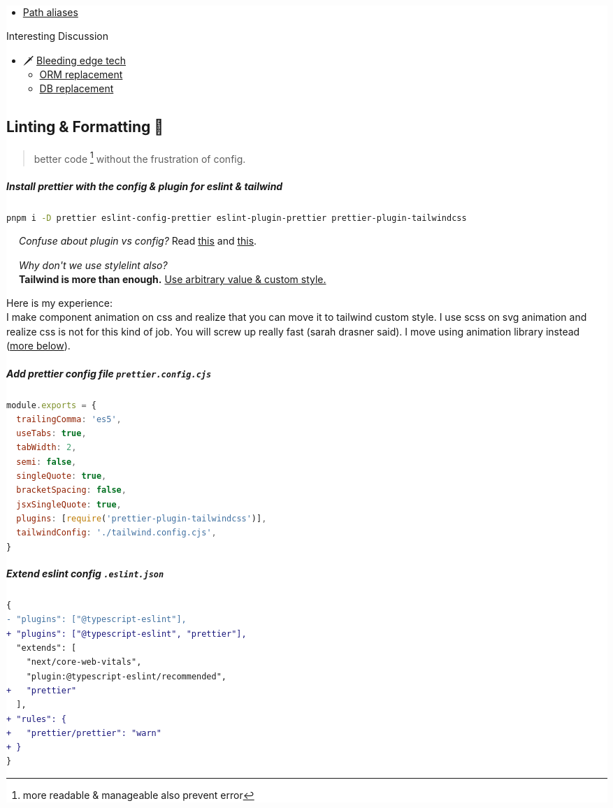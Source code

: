   - [Path aliases](#-path-aliases)
    <br/>

Interesting Discussion

- 🗡️ [Bleeding edge tech](#️-bleeding-edge-tech)
  - [ORM replacement](#orm-replacement)
  - [DB replacement](#db-replacement)



## Linting & Formatting 🧹

> better code [^1] without the frustration of config.

##### Install prettier with the config & plugin for eslint & tailwind

```bash
pnpm i -D prettier eslint-config-prettier eslint-plugin-prettier prettier-plugin-tailwindcss
```

&emsp; _Confuse about plugin vs config?_ Read [this](https://stackoverflow.com/questions/44690308/whats-the-difference-between-prettier-eslint-eslint-plugin-prettier-and-eslint) and [this](https://stackoverflow.com/questions/53189200/whats-the-difference-between-plugins-and-extends-in-eslint).

&emsp; _Why don't we use stylelint also?_<br/>
&emsp; **Tailwind is more than enough.** [Use arbitrary value & custom style.](https://tailwindcss.com/docs/adding-custom-styles#customizing-your-theme)

Here is my experience:<br/>
I make component animation on css and realize that you can move it to tailwind custom style.
I use scss on svg animation and realize css is not for this kind of job. You will screw up really fast (sarah drasner said). I move using animation library instead ([more below](#animation-🌟)).

##### Add prettier config file `prettier.config.cjs`

```js
module.exports = {
  trailingComma: 'es5',
  useTabs: true,
  tabWidth: 2,
  semi: false,
  singleQuote: true,
  bracketSpacing: false,
  jsxSingleQuote: true,
  plugins: [require('prettier-plugin-tailwindcss')],
  tailwindConfig: './tailwind.config.cjs',
}
```

##### Extend eslint config `.eslint.json`

```diff
{
- "plugins": ["@typescript-eslint"],
+ "plugins": ["@typescript-eslint", "prettier"],
  "extends": [
    "next/core-web-vitals",
    "plugin:@typescript-eslint/recommended",
+   "prettier"
  ],
+ "rules": {
+   "prettier/prettier": "warn"
+ }
}
```


[1]: https://www.conventionalcommits.org/en/v1.0.0/
[^1]: more readable & manageable also prevent error